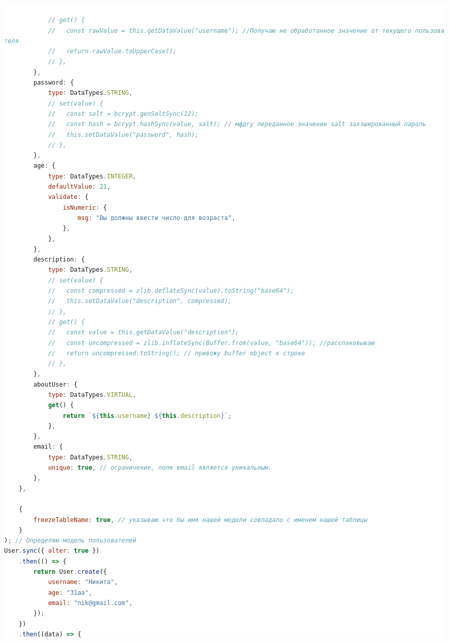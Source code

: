 ```js

            // get() {
            //   const rawValue = this.getDataValue("username"); //Получаю не обработанное значение от текущего пользователя
            //   return rawValue.toUpperCase();
            // },
        },
        password: {
            type: DataTypes.STRING,
            // set(value) {
            //   const salt = bcrypt.genSaltSync(12);
            //   const hash = bcrypt.hashSync(value, salt); // мфдгу переданное значение salt захэшированный пароль
            //   this.setDataValue("password", hash);
            // },
        },
        age: {
            type: DataTypes.INTEGER,
            defaultValue: 21,
            validate: {
                isNumeric: {
                    msg: "Вы должны ввести число для возраста",
                },
            },
        },
        description: {
            type: DataTypes.STRING,
            // set(value) {
            //   const compressed = zlib.deflateSync(value).toString("base64");
            //   this.setDataValue("description", compressed);
            // },
            // get() {
            //   const value = this.getDataValue("description");
            //   const uncompressed = zlib.inflateSync(Buffer.from(value, "base64")); //расспаковываю
            //   return uncompressed.toString(); // привожу buffer object к строке
            // },
        },
        aboutUser: {
            type: DataTypes.VIRTUAL,
            get() {
                return `${this.username} ${this.description}`;
            },
        },
        email: {
            type: DataTypes.STRING,
            unique: true, // ограничение, поле email является уникальным.
        },
    },

    {
        freezeTableName: true, // указываю что бы имя нашей модели совпадало с именем нашей таблицы
    }
); // Определяю модель пользователей
User.sync({ alter: true })
    .then(() => {
        return User.create({
            username: "Никита",
            age: "31aa",
            email: "nik@gmail.com",
        });
    })
    .then((data) => {
```